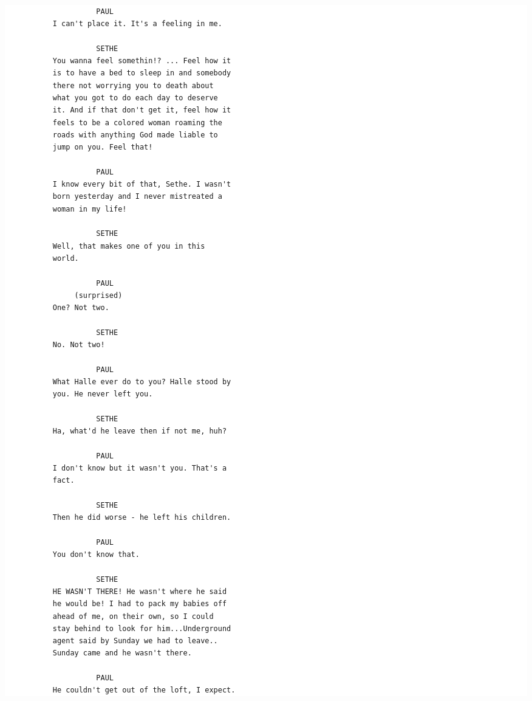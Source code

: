                          PAUL
               I can't place it. It's a feeling in me.

                         SETHE
               You wanna feel somethin!? ... Feel how it
               is to have a bed to sleep in and somebody
               there not worrying you to death about
               what you got to do each day to deserve
               it. And if that don't get it, feel how it
               feels to be a colored woman roaming the
               roads with anything God made liable to
               jump on you. Feel that!

                         PAUL
               I know every bit of that, Sethe. I wasn't
               born yesterday and I never mistreated a
               woman in my life!

                         SETHE
               Well, that makes one of you in this
               world.

                         PAUL
                    (surprised)
               One? Not two.

                         SETHE
               No. Not two!

                         PAUL
               What Halle ever do to you? Halle stood by
               you. He never left you.

                         SETHE
               Ha, what'd he leave then if not me, huh?

                         PAUL
               I don't know but it wasn't you. That's a
               fact.

                         SETHE
               Then he did worse - he left his children.

                         PAUL
               You don't know that.

                         SETHE
               HE WASN'T THERE! He wasn't where he said
               he would be! I had to pack my babies off
               ahead of me, on their own, so I could
               stay behind to look for him...Underground
               agent said by Sunday we had to leave..
               Sunday came and he wasn't there.

                         PAUL
               He couldn't get out of the loft, I expect.
